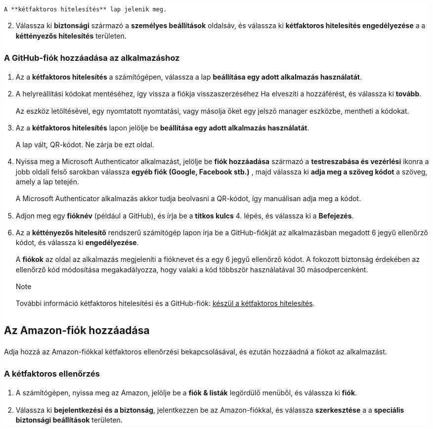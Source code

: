     A **kétfaktoros hitelesítés** lap jelenik meg.

2. Válassza ki **biztonsági** származó a **személyes beállítások** oldalsáv, és válassza ki **kétfaktoros hitelesítés engedélyezése** a a **kéttényezős hitelesítés**  területen.

### <a name="add-your-github-account-to-the-app"></a>A GitHub-fiók hozzáadása az alkalmazáshoz

1. Az a **kétfaktoros hitelesítés** a számítógépen, válassza a lap **beállítása egy adott alkalmazás használatát**.

2. A helyreállítási kódokat mentéséhez, így vissza a fiókja visszaszerzéséhez Ha elveszíti a hozzáférést, és válassza ki **tovább**. 

    Az eszköz letöltésével, egy nyomtatott nyomtatási, vagy másolja őket egy jelszó manager eszközbe, mentheti a kódokat.

3. Az a **kétfaktoros hitelesítés** lapon jelölje be **beállítása egy adott alkalmazás használatát**.

    A lap vált, QR-kódot. Ne zárja be ezt oldal.

4. Nyissa meg a Microsoft Authenticator alkalmazást, jelölje be **fiók hozzáadása** származó a **testreszabása és vezérlési** ikonra a jobb oldali felső sarokban válassza **egyéb fiók (Google, Facebook stb.)** , majd válassza ki **adja meg a szöveg kódot** a szöveg, amely a lap tetején.

    A Microsoft Authenticator alkalmazás akkor tudja beolvasni a QR-kódot, így manuálisan adja meg a kódot.

5. Adjon meg egy **fióknév** (például a GitHub), és írja be a **titkos kulcs** 4. lépés, és válassza ki a **Befejezés**.

4. Az a **kéttényezős hitelesítő** rendszerű számítógép lapon írja be a GitHub-fiókját az alkalmazásban megadott 6 jegyű ellenőrző kódot, és válassza ki **engedélyezése**.

    A **fiókok** az oldal az alkalmazás megjeleníti a fióknevet és a egy 6 jegyű ellenőrző kódot. A fokozott biztonság érdekében az ellenőrző kód módosítása megakadályozza, hogy valaki a kód többször használatával 30 másodpercenként.

    >[!NOTE]
    >További információ kétfaktoros hitelesítési és a GitHub-fiók: [készül a kétfaktoros hitelesítés](https://help.github.com/articles/about-two-factor-authentication/).

## <a name="add-your-amazon-account"></a>Az Amazon-fiók hozzáadása
Adja hozzá az Amazon-fiókkal kétfaktoros ellenőrzési bekapcsolásával, és ezután hozzáadná a fiókot az alkalmazást.

### <a name="turn-on-two-factor-verification"></a>A kétfaktoros ellenőrzés

1. A számítógépen, nyissa meg az Amazon, jelölje be a **fiók & listák** legördülő menüből, és válassza ki **fiók**.

2. Válassza ki **bejelentkezési és a biztonság**, jelentkezzen be az Amazon-fiókkal, és válassza **szerkesztése** a a **speciális biztonsági beállítások** területen.
